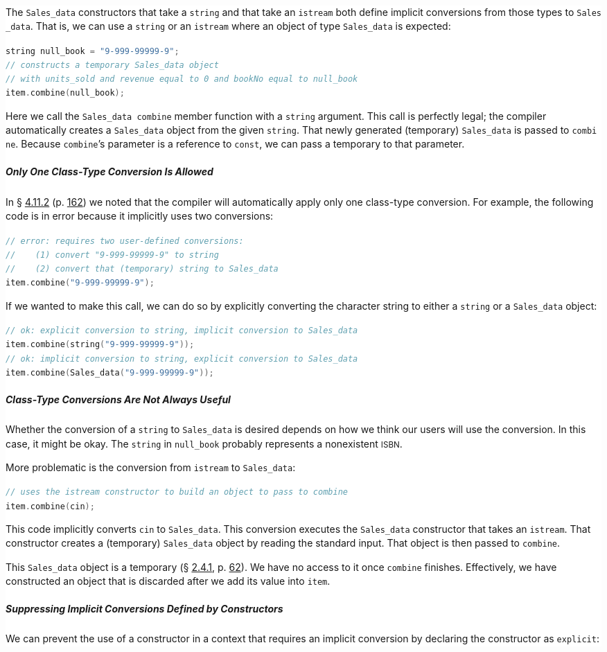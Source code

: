 <p>The <code>Sales_data</code> constructors that take a <code>string</code> and that take an <code>istream</code> both define implicit conversions from those types to <code>Sales_data</code>. That is, we can use a <code>string</code> or an <code>istream</code> where an object of type <code>Sales_data</code> is expected:</p>

```c++
string null_book = "9-999-99999-9";
// constructs a temporary Sales_data object
// with units_sold and revenue equal to 0 and bookNo equal to null_book
item.combine(null_book);
```

<p>Here we call the <code>Sales_data combine</code> member function with a <code>string</code> argument. This call is perfectly legal; the compiler automatically creates a <code>Sales_data</code> object from the given <code>string</code>. That newly generated (temporary) <code>Sales_data</code> is passed to <code>combine</code>. Because <code>combine</code>’s parameter is a reference to <code>const</code>, we can pass a temporary to that parameter.</p>
<h5>Only One Class-Type Conversion Is Allowed</h5>
<p>In § <a href="049-4.11._type_conversions.html#filepos1178431">4.11.2</a> (p. <a href="049-4.11._type_conversions.html#filepos1178431">162</a>) we noted that the compiler will automatically apply only one class-type conversion. For example, the following code is in error because it implicitly uses two conversions:</p>

```c++
// error: requires two user-defined conversions:
//    (1) convert "9-999-99999-9" to string
//    (2) convert that (temporary) string to Sales_data
item.combine("9-999-99999-9");
```

<p>If we wanted to make this call, we can do so by explicitly converting the character string to either a <code>string</code> or a <code>Sales_data</code> object:</p>

```c++
// ok: explicit conversion to string, implicit conversion to Sales_data
item.combine(string("9-999-99999-9"));
// ok: implicit conversion to string, explicit conversion to Sales_data
item.combine(Sales_data("9-999-99999-9"));
```

<h5>Class-Type Conversions Are Not Always Useful</h5>
<p>Whether the conversion of a <code>string</code> to <code>Sales_data</code> is desired depends on how we think our users will use the conversion. In this case, it might be okay. The <code>string</code> in <code>null_book</code> probably represents a nonexistent <small>ISBN</small>.</p>
<p>More problematic is the conversion from <code>istream</code> to <code>Sales_data</code>:</p>

```c++
// uses the istream constructor to build an object to pass to combine
item.combine(cin);
```

<p>This code implicitly converts <code>cin</code> to <code>Sales_data</code>. This conversion executes the <code>Sales_data</code> constructor that takes an <code>istream</code>. That constructor creates a (temporary) <code>Sales_data</code> object by reading the standard input. That object is then passed to <code>combine</code>.</p>
<p><a id="filepos1999723"></a>This <code>Sales_data</code> object is a temporary (§ <a href="024-2.4._const_qualifier.html#filepos476737">2.4.1</a>, p. <a href="024-2.4._const_qualifier.html#filepos476737">62</a>). We have no access to it once <code>combine</code> finishes. Effectively, we have constructed an object that is discarded after we add its value into <code>item</code>.</p>
<h5>Suppressing Implicit Conversions Defined by Constructors</h5>
<p>We can prevent the use of a constructor in a context that requires an implicit conversion by declaring the constructor as <code>explicit</code>:</p>

